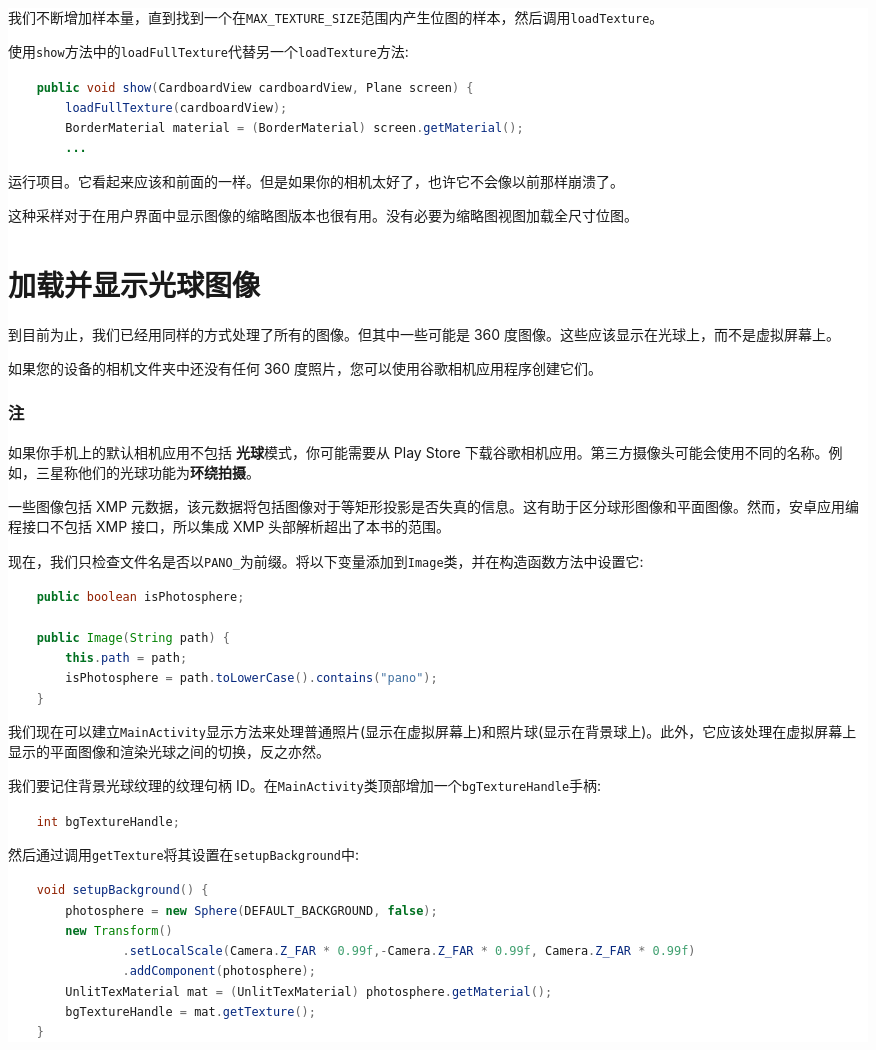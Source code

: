 我们不断增加样本量，直到找到一个在`MAX_TEXTURE_SIZE`范围内产生位图的样本，然后调用`loadTexture`。

使用`show`方法中的`loadFullTexture`代替另一个`loadTexture`方法:

```java
    public void show(CardboardView cardboardView, Plane screen) {
        loadFullTexture(cardboardView);
        BorderMaterial material = (BorderMaterial) screen.getMaterial();
        ...
```

运行项目。它看起来应该和前面的一样。但是如果你的相机太好了，也许它不会像以前那样崩溃了。

这种采样对于在用户界面中显示图像的缩略图版本也很有用。没有必要为缩略图视图加载全尺寸位图。

# 加载并显示光球图像

到目前为止，我们已经用同样的方式处理了所有的图像。但其中一些可能是 360 度图像。这些应该显示在光球上，而不是虚拟屏幕上。

如果您的设备的相机文件夹中还没有任何 360 度照片，您可以使用谷歌相机应用程序创建它们。

### 注

如果你手机上的默认相机应用不包括 **光球**模式，你可能需要从 Play Store 下载谷歌相机应用。第三方摄像头可能会使用不同的名称。例如，三星称他们的光球功能为**环绕拍摄**。

一些图像包括 XMP 元数据，该元数据将包括图像对于等矩形投影是否失真的信息。这有助于区分球形图像和平面图像。然而，安卓应用编程接口不包括 XMP 接口，所以集成 XMP 头部解析超出了本书的范围。

现在，我们只检查文件名是否以`PANO_`为前缀。将以下变量添加到`Image`类，并在构造函数方法中设置它:

```java
    public boolean isPhotosphere;

    public Image(String path) {
        this.path = path;
        isPhotosphere = path.toLowerCase().contains("pano");
    }
```

我们现在可以建立`MainActivity`显示方法来处理普通照片(显示在虚拟屏幕上)和照片球(显示在背景球上)。此外，它应该处理在虚拟屏幕上显示的平面图像和渲染光球之间的切换，反之亦然。

我们要记住背景光球纹理的纹理句柄 ID。在`MainActivity`类顶部增加一个`bgTextureHandle`手柄:

```java
    int bgTextureHandle;
```

然后通过调用`getTexture`将其设置在`setupBackground`中:

```java
    void setupBackground() {
        photosphere = new Sphere(DEFAULT_BACKGROUND, false);
        new Transform()
                .setLocalScale(Camera.Z_FAR * 0.99f,-Camera.Z_FAR * 0.99f, Camera.Z_FAR * 0.99f)
                .addComponent(photosphere);
        UnlitTexMaterial mat = (UnlitTexMaterial) photosphere.getMaterial();
        bgTextureHandle = mat.getTexture();
    }
```
